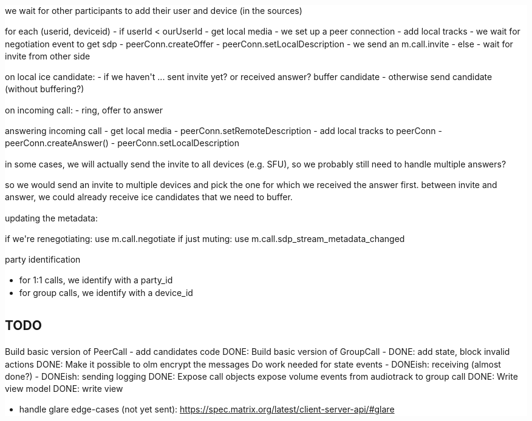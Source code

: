 we wait for other participants to add their user and device (in the sources)

for each (userid, deviceid)
    - if userId < ourUserId
        - get local media
        - we set up a peer connection
        - add local tracks
        - we wait for negotiation event to get sdp
        - peerConn.createOffer
        - peerConn.setLocalDescription
        - we send an m.call.invite 
    - else
        - wait for invite from other side

on local ice candidate:
    - if we haven't ... sent invite yet? or received answer? buffer candidate
    - otherwise send candidate (without buffering?)

on incoming call:
    - ring, offer to answer

answering incoming call
    - get local media
    - peerConn.setRemoteDescription
    - add local tracks to peerConn
    - peerConn.createAnswer()
    - peerConn.setLocalDescription

in some cases, we will actually send the invite to all devices (e.g. SFU), so
we probably still need to handle multiple answers?

so we would send an invite to multiple devices and pick the one for which we
received the answer first. between invite and answer, we could already receive
ice candidates that we need to buffer.



updating the metadata:

if we're renegotiating: use m.call.negotiate
if just muting: use m.call.sdp_stream_metadata_changed


party identification
 - for 1:1 calls, we identify with a party_id
 - for group calls, we identify with a device_id




## TODO

Build basic version of PeerCall
    - add candidates code
DONE: Build basic version of GroupCall
    - DONE: add state, block invalid actions
DONE: Make it possible to olm encrypt the messages
Do work needed for state events
    - DONEish: receiving (almost done?)
    - DONEish: sending
logging
DONE: Expose call objects
    expose volume events from audiotrack to group call
DONE: Write view model
DONE: write view
 - handle glare edge-cases (not yet sent): https://spec.matrix.org/latest/client-server-api/#glare
